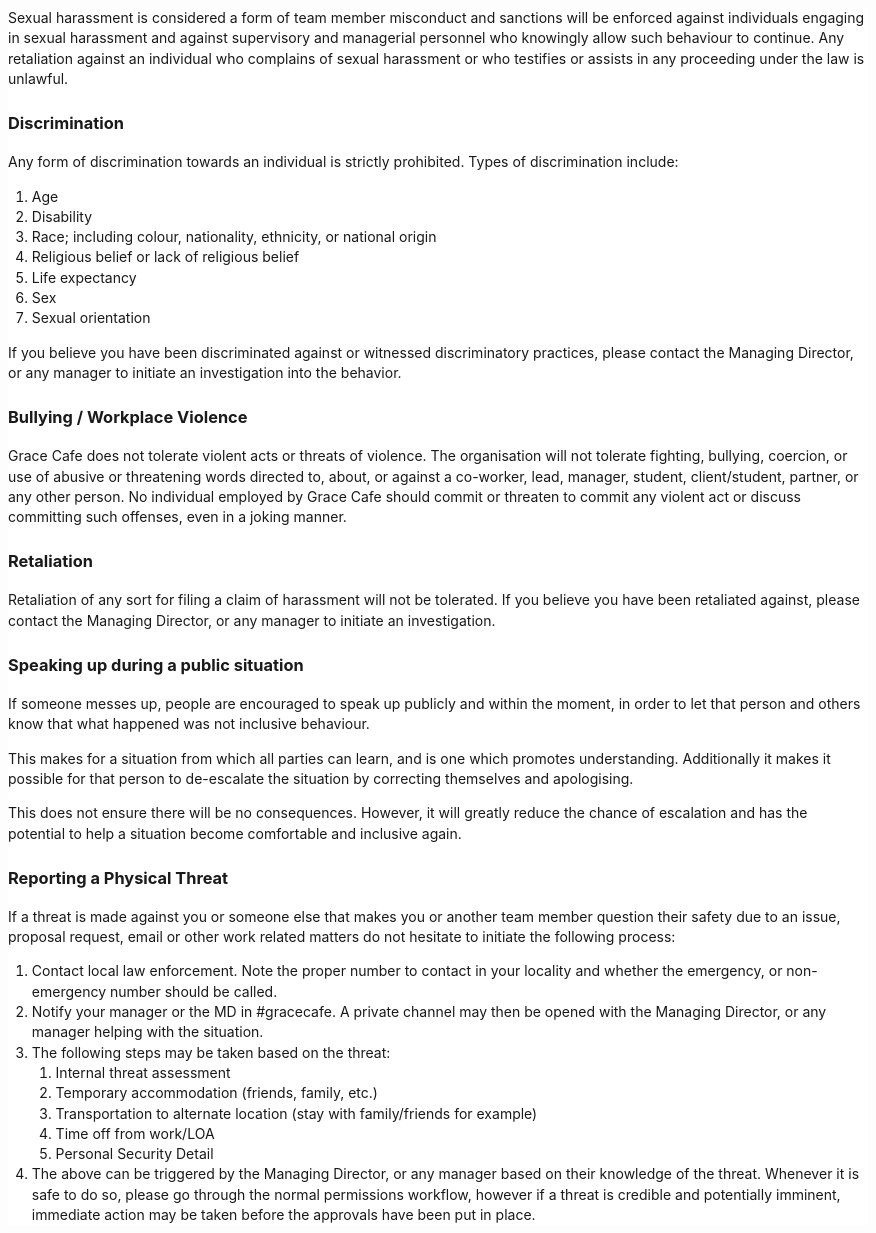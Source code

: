 Sexual harassment is considered a form of team member misconduct and sanctions will be enforced against individuals engaging in sexual harassment and against supervisory and managerial personnel who knowingly allow such behaviour to continue. Any retaliation against an individual who complains of sexual harassment or who testifies or assists in any proceeding under the law is unlawful.

### Discrimination

Any form of discrimination towards an individual is strictly prohibited. Types of discrimination include:

1. Age
2. Disability
3. Race; including colour, nationality, ethnicity, or national origin
4. Religious belief or lack of religious belief
5. Life expectancy
6. Sex
7. Sexual orientation

If you believe you have been discriminated against or witnessed discriminatory practices, please contact the Managing Director, or any manager to initiate an investigation into the behavior.

### Bullying / Workplace Violence

Grace Cafe does not tolerate violent acts or threats of violence. The organisation will not tolerate fighting, bullying, coercion, or use of abusive or threatening words directed to, about, or against a co-worker, lead, manager, student, client/student, partner, or any other person. No individual employed by Grace Cafe should commit or threaten to commit any violent act or discuss committing such offenses, even in a joking manner.

### Retaliation

Retaliation of any sort for filing a claim of harassment will not be tolerated. If you believe you have been retaliated against, please contact the Managing Director, or any manager to initiate an investigation.

### Speaking up during a public situation

If someone messes up, people are encouraged to speak up publicly and within the moment, in order to let that person and others know that what happened was not inclusive behaviour.

This makes for a situation from which all parties can learn, and is one which promotes understanding. Additionally it makes it possible for that person to de-escalate the situation by correcting themselves and apologising.

This does not ensure there will be no consequences. However, it will greatly reduce the chance of escalation and has the potential to help a situation become comfortable and inclusive again.

### Reporting a Physical Threat

If a threat is made against you or someone else that makes you or another team member question their safety due to an issue, proposal request, email or other work related matters do not hesitate to initiate the following process:

1. Contact local law enforcement. Note the proper number to contact in your locality and whether the emergency, or non-emergency number should be called.
2. Notify your manager or the MD in \#gracecafe. A private channel may then be opened with the Managing Director, or any manager helping with the situation.
3. The following steps may be taken based on the threat:
   1. Internal threat assessment
   2. Temporary accommodation \(friends, family, etc.\)
   3. Transportation to alternate location \(stay with family/friends for example\)
   4. Time off from work/LOA
   5. Personal Security Detail
4. The above can be triggered by the Managing Director, or any manager based on their knowledge of the threat. Whenever it is safe to do so, please go through the normal permissions workflow, however if a threat is credible and potentially imminent, immediate action may be taken before the approvals have been put in place.